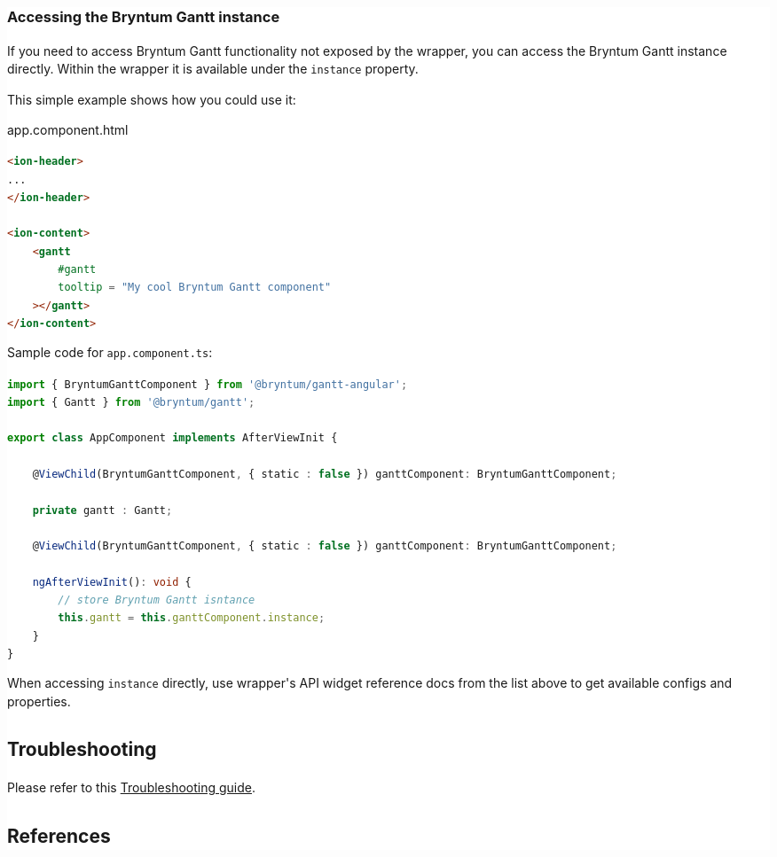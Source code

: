 ### Accessing the Bryntum Gantt instance

If you need to access Bryntum Gantt functionality not exposed by the wrapper, you can access the Bryntum Gantt instance
directly. Within the wrapper it is available under the `instance` property.

This simple example shows how you could use it:

app.component.html

```html
<ion-header>
...
</ion-header>

<ion-content>
    <gantt
        #gantt
        tooltip = "My cool Bryntum Gantt component"
    ></gantt>
</ion-content>
```

Sample code for `app.component.ts`:

```typescript
import { BryntumGanttComponent } from '@bryntum/gantt-angular';
import { Gantt } from '@bryntum/gantt';

export class AppComponent implements AfterViewInit {

    @ViewChild(BryntumGanttComponent, { static : false }) ganttComponent: BryntumGanttComponent;

    private gantt : Gantt;

    @ViewChild(BryntumGanttComponent, { static : false }) ganttComponent: BryntumGanttComponent;

    ngAfterViewInit(): void {
        // store Bryntum Gantt isntance
        this.gantt = this.ganttComponent.instance;
    }
}
```

When accessing `instance` directly, use wrapper's API widget reference docs from the list above to get available configs
and properties.

## Troubleshooting

Please refer to this [Troubleshooting guide](#Gantt/guides/integration/ionic/troubleshooting.md).

## References
